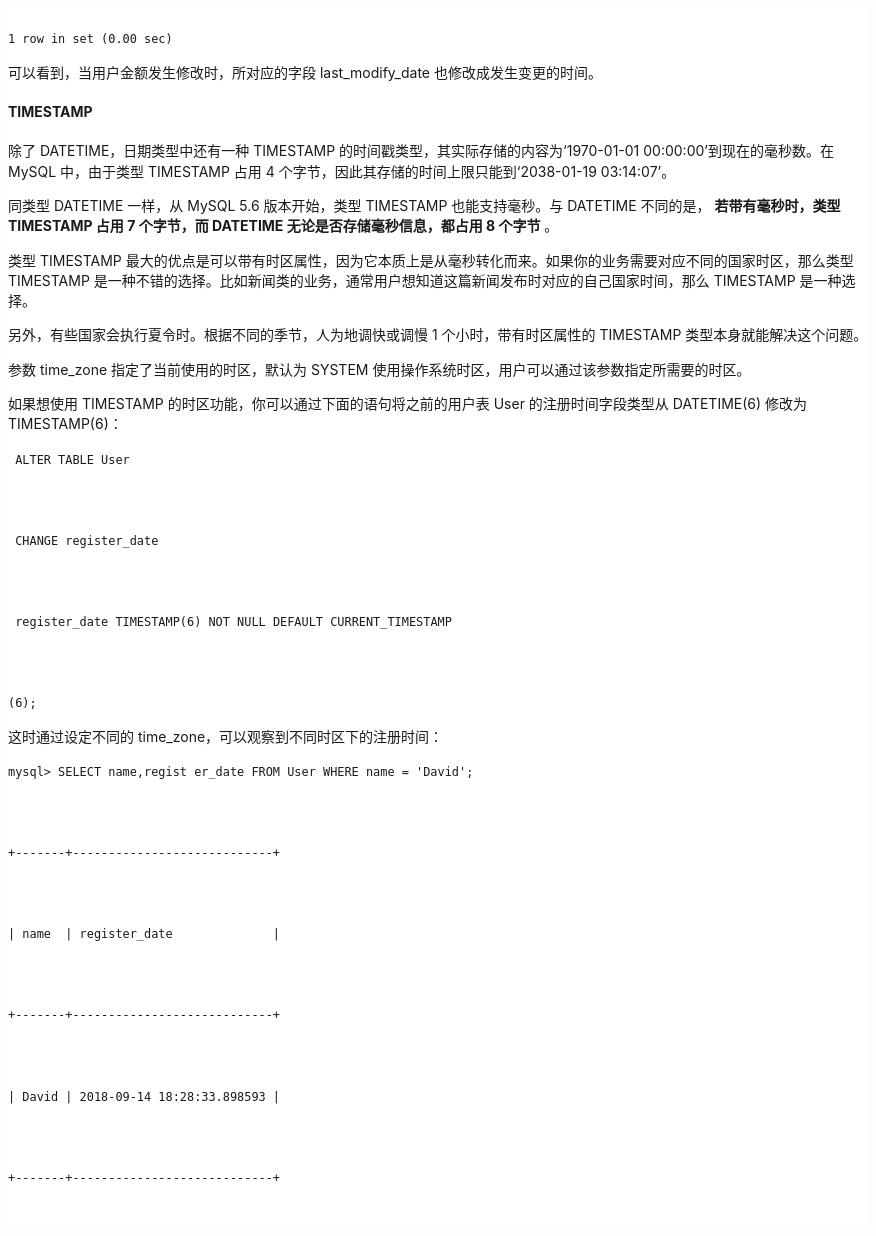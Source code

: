 ```

1 row in set (0.00 sec)

```

可以看到，当用户金额发生修改时，所对应的字段 last_modify_date 也修改成发生变更的时间。

#### TIMESTAMP

除了 DATETIME，日期类型中还有一种 TIMESTAMP 的时间戳类型，其实际存储的内容为‘1970-01-01 00:00:00’到现在的毫秒数。在 MySQL 中，由于类型 TIMESTAMP 占用 4 个字节，因此其存储的时间上限只能到‘2038-01-19 03:14:07’。

同类型 DATETIME 一样，从 MySQL 5.6 版本开始，类型 TIMESTAMP 也能支持毫秒。与 DATETIME 不同的是， **若带有毫秒时，类型 TIMESTAMP 占用 7 个字节，而 DATETIME 无论是否存储毫秒信息，都占用 8 个字节** 。

类型 TIMESTAMP 最大的优点是可以带有时区属性，因为它本质上是从毫秒转化而来。如果你的业务需要对应不同的国家时区，那么类型 TIMESTAMP 是一种不错的选择。比如新闻类的业务，通常用户想知道这篇新闻发布时对应的自己国家时间，那么 TIMESTAMP 是一种选择。

另外，有些国家会执行夏令时。根据不同的季节，人为地调快或调慢 1 个小时，带有时区属性的 TIMESTAMP 类型本身就能解决这个问题。

参数 time_zone 指定了当前使用的时区，默认为 SYSTEM 使用操作系统时区，用户可以通过该参数指定所需要的时区。

如果想使用 TIMESTAMP 的时区功能，你可以通过下面的语句将之前的用户表 User 的注册时间字段类型从 DATETIME(6) 修改为 TIMESTAMP(6)：

```
 ALTER TABLE User 



 CHANGE register_date 



 register_date TIMESTAMP(6) NOT NULL DEFAULT CURRENT_TIMESTAMP



(6);

```

这时通过设定不同的 time_zone，可以观察到不同时区下的注册时间：

```
mysql> SELECT name,regist er_date FROM User WHERE name = 'David';



+-------+----------------------------+



| name  | register_date              |



+-------+----------------------------+



| David | 2018-09-14 18:28:33.898593 |



+-------+----------------------------+



```